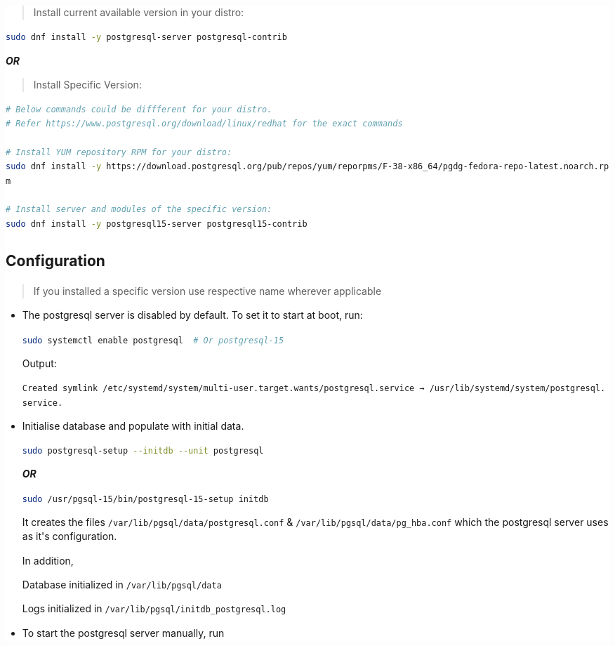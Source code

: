 > Install current available version in your distro:

```sh
sudo dnf install -y postgresql-server postgresql-contrib
```

**_OR_**

> Install Specific Version:

```sh
# Below commands could be diffferent for your distro.
# Refer https://www.postgresql.org/download/linux/redhat for the exact commands

# Install YUM repository RPM for your distro:
sudo dnf install -y https://download.postgresql.org/pub/repos/yum/reporpms/F-38-x86_64/pgdg-fedora-repo-latest.noarch.rpm

# Install server and modules of the specific version:
sudo dnf install -y postgresql15-server postgresql15-contrib
```

## Configuration

> If you installed a specific version use respective name wherever applicable

- The postgresql server is disabled by default. To set it to start at boot, run:

  ```sh
  sudo systemctl enable postgresql  # Or postgresql-15
  ```

  Output:

  ```sh
  Created symlink /etc/systemd/system/multi-user.target.wants/postgresql.service → /usr/lib/systemd/system/postgresql.service.
  ```

- Initialise database and populate with initial data.

  ```sh
  sudo postgresql-setup --initdb --unit postgresql
  ```

  **_OR_**

  ```sh
  sudo /usr/pgsql-15/bin/postgresql-15-setup initdb
  ```

  It creates the files `/var/lib/pgsql/data/postgresql.conf` & `/var/lib/pgsql/data/pg_hba.conf` which the postgresql server uses as it's configuration.

  In addition,

  Database initialized in `/var/lib/pgsql/data`

  Logs initialized in `/var/lib/pgsql/initdb_postgresql.log`

- To start the postgresql server manually, run
